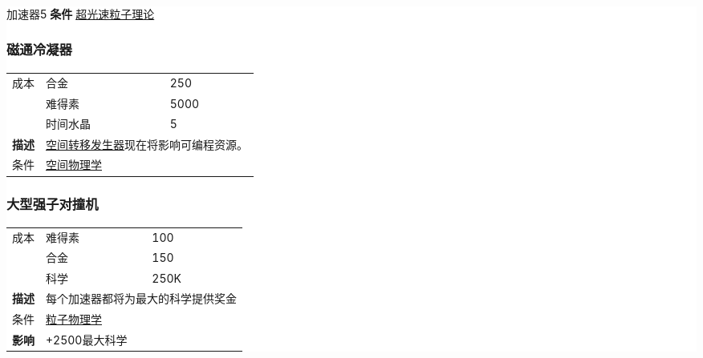 <td colspan="2">加速器5</td>
</tr>
<tr>
<td><strong>条件</strong></td>
<td colspan="2"><a href="?file=001-猫咪百科/03-科技/01-科技#超光速粒子理论">超光速粒子理论</a></td>
</tr>
</tbody>
</table>

### 磁通冷凝器
<table class="wikitable">
<tbody>
<tr>
<td rowspan="3" class="em">成本</td>
<td>合金</td>
<td>250</td>
</tr>
<tr>
<td>难得素</td>
<td>5000</td>
</tr>
<tr>
<td>时间水晶</td>
<td>5</td>
</tr>
<tr>
<td><strong>描述</strong></td>
<td colspan="2"><a href="?file=001-猫咪百科/01-建筑物/09-超级建筑物#空间转移发生器">空间转移发生器</a>现在将影响可编程资源。</td>
</tr>
<tr>
<td class="em">条件</td>
<td colspan="2"><a href="?file=001-猫咪百科/03-科技/01-科技#空间物理学">空间物理学</a></td>
</tr>
</tbody>
</table>

### 大型强子对撞机
<table class="wikitable">
<tbody>
<tr>
<td rowspan="3" class="em">成本</td>
<td>难得素</td>
<td>100</td>
</tr>
<tr>
<td>合金</td>
<td>150</td>
</tr>
<tr>
<td>科学</td>
<td>250K</td>
</tr>
<tr>
<td><strong>描述</strong></td>
<td colspan="2">每个加速器都将为最大的科学提供奖金</td>
</tr>
<tr>
<td class="em">条件</td>
<td colspan="2"><a href="?file=001-猫咪百科/03-科技/01-科技#粒子物理学">粒子物理学</a></td>
</tr>
<tr>
<td><strong>影响</strong></td>
<td colspan="2" rowspan="1">+2500最大科学</td>